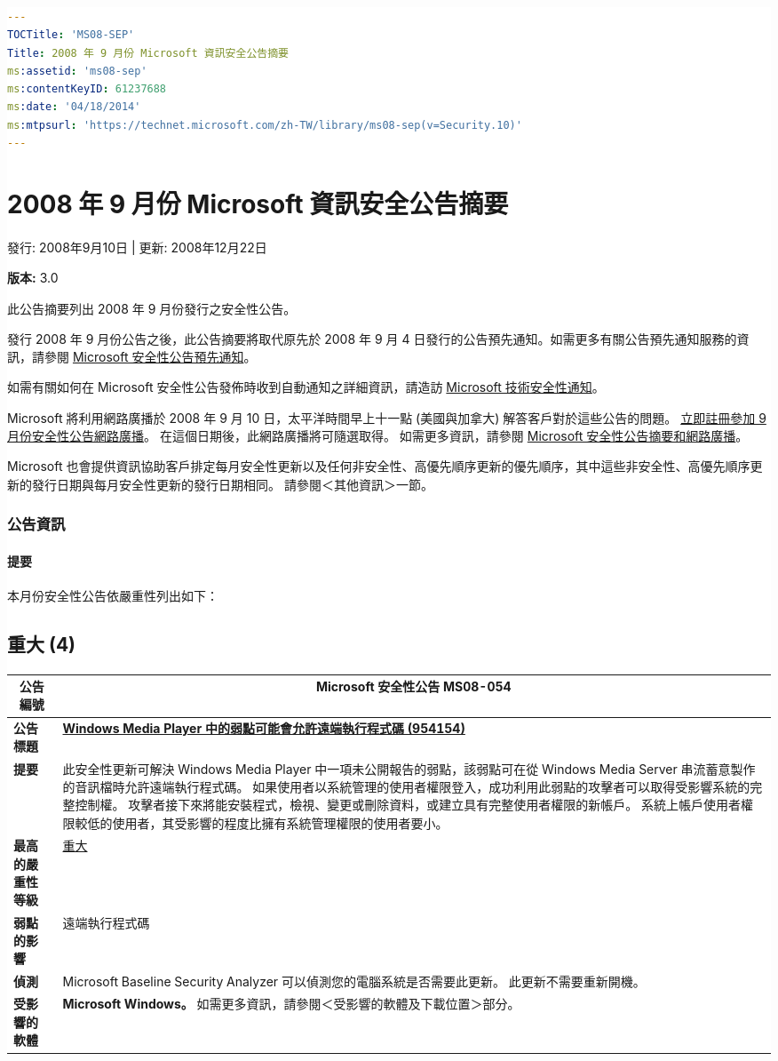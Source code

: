 ```yaml
---
TOCTitle: 'MS08-SEP'
Title: 2008 年 9 月份 Microsoft 資訊安全公告摘要
ms:assetid: 'ms08-sep'
ms:contentKeyID: 61237688
ms:date: '04/18/2014'
ms:mtpsurl: 'https://technet.microsoft.com/zh-TW/library/ms08-sep(v=Security.10)'
---
```


2008 年 9 月份 Microsoft 資訊安全公告摘要
=========================================

發行: 2008年9月10日 | 更新: 2008年12月22日

**版本:** 3.0

此公告摘要列出 2008 年 9 月份發行之安全性公告。

發行 2008 年 9 月份公告之後，此公告摘要將取代原先於 2008 年 9 月 4 日發行的公告預先通知。如需更多有關公告預先通知服務的資訊，請參閱 [Microsoft 安全性公告預先通知](http://technet.microsoft.com/security/bulletin/advance)。

如需有關如何在 Microsoft 安全性公告發佈時收到自動通知之詳細資訊，請造訪 [Microsoft 技術安全性通知](http://go.microsoft.com/fwlink/?linkid=21163)。

Microsoft 將利用網路廣播於 2008 年 9 月 10 日，太平洋時間早上十一點 (美國與加拿大) 解答客戶對於這些公告的問題。 [立即註冊參加 9 月份安全性公告網路廣播](http://msevents.microsoft.com/cui/webcasteventdetails.aspx?eventid=1032374633&eventcategory=4&culture=en-us&countrycode=us)。 在這個日期後，此網路廣播將可隨選取得。 如需更多資訊，請參閱 [Microsoft 安全性公告摘要和網路廣播](http://www.microsoft.com/taiwan/security/bulletins/default.mspx)。

Microsoft 也會提供資訊協助客戶排定每月安全性更新以及任何非安全性、高優先順序更新的優先順序，其中這些非安全性、高優先順序更新的發行日期與每月安全性更新的發行日期相同。 請參閱＜其他資訊＞一節。

### 公告資訊

#### 提要

本月份安全性公告依嚴重性列出如下：

重大 (4)
--------

<span></span>

| 公告編號             | Microsoft 安全性公告 MS08-054                                                                                                                                                                                                                                                                                                                                                                                 |
|----------------------|---------------------------------------------------------------------------------------------------------------------------------------------------------------------------------------------------------------------------------------------------------------------------------------------------------------------------------------------------------------------------------------------------------------|
| **公告標題**         | [**Windows Media Player 中的弱點可能會允許遠端執行程式碼 (954154)**](http://technet.microsoft.com/security/bulletin/ms08-054)                                                                                                                                                                                                                                                                                 |
| **提要**             | 此安全性更新可解決 Windows Media Player 中一項未公開報告的弱點，該弱點可在從 Windows Media Server 串流蓄意製作的音訊檔時允許遠端執行程式碼。 如果使用者以系統管理的使用者權限登入，成功利用此弱點的攻擊者可以取得受影響系統的完整控制權。 攻擊者接下來將能安裝程式，檢視、變更或刪除資料，或建立具有完整使用者權限的新帳戶。 系統上帳戶使用者權限較低的使用者，其受影響的程度比擁有系統管理權限的使用者要小。 |
| **最高的嚴重性等級** | [重大](http://technet.microsoft.com/security/bulletin/rating)                                                                                                                                                                                                                                                                                                                                                 |
| **弱點的影響**       | 遠端執行程式碼                                                                                                                                                                                                                                                                                                                                                                                                |
| **偵測**             | Microsoft Baseline Security Analyzer 可以偵測您的電腦系統是否需要此更新。 此更新不需要重新開機。                                                                                                                                                                                                                                                                                                              |
| **受影響的軟體**     | **Microsoft Windows。** 如需更多資訊，請參閱＜受影響的軟體及下載位置＞部分。                                                                                                                                                                                                                                                                                                                                  |
